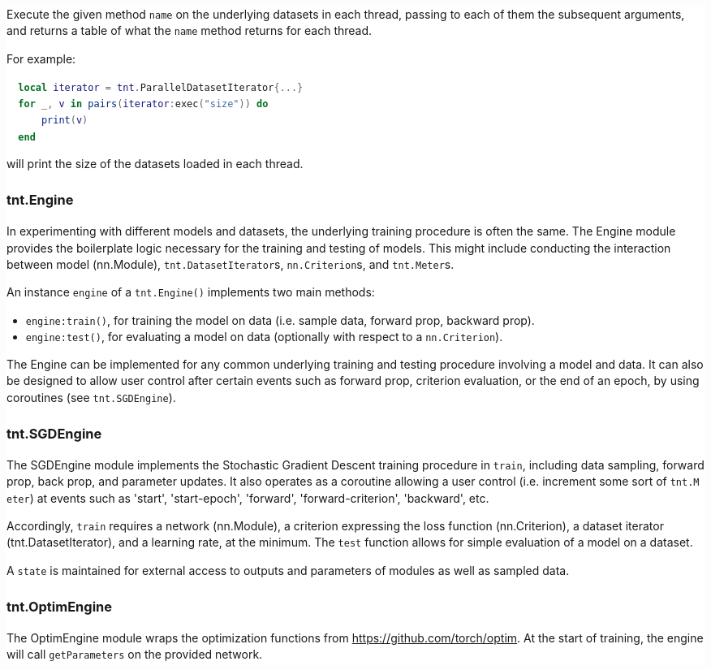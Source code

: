 Execute the given method `name` on the underlying datasets in each thread,
passing to each of them the subsequent arguments, and returns a table
of what the `name` method returns for each thread.

For example:
```lua
  local iterator = tnt.ParallelDatasetIterator{...}
  for _, v in pairs(iterator:exec("size")) do
      print(v)
  end
```
will print the size of the datasets loaded in each thread.

### tnt.Engine

In experimenting with different models and datasets, the underlying training
procedure is often the same. The Engine module provides the boilerplate logic
necessary for the training and testing of models. This might include conducting
the interaction between model (nn.Module), `tnt.DatasetIterator`s,
`nn.Criterion`s, and `tnt.Meter`s.

An instance `engine` of a `tnt.Engine()` implements two main methods:

  * `engine:train()`, for training the model on data
        (i.e. sample data, forward prop, backward prop).
  * `engine:test()`,  for evaluating a model on data
        (optionally with respect to a `nn.Criterion`).

The Engine can be implemented for any common underlying training and testing
procedure involving a model and data. It can also be designed to allow user
control after certain events such as forward prop, criterion evaluation, or the
end of an epoch, by using coroutines (see `tnt.SGDEngine`).


### tnt.SGDEngine

The SGDEngine module implements the Stochastic Gradient Descent training
procedure in `train`, including data sampling, forward prop, back prop, and
parameter updates. It also operates as a coroutine allowing a user control
 (i.e. increment some sort of `tnt.Meter`) at events such as 'start',
'start-epoch', 'forward', 'forward-criterion', 'backward', etc.

Accordingly, `train` requires a network (nn.Module), a criterion expressing the
loss function (nn.Criterion), a dataset iterator (tnt.DatasetIterator), and a
learning rate, at the minimum. The `test` function allows for simple evaluation
of a model on a dataset.

A `state` is maintained for external access to outputs and parameters of modules
as well as sampled data.

### tnt.OptimEngine

The OptimEngine module wraps the optimization functions from
https://github.com/torch/optim. At the start of training, the engine will call
`getParameters` on the provided network.
